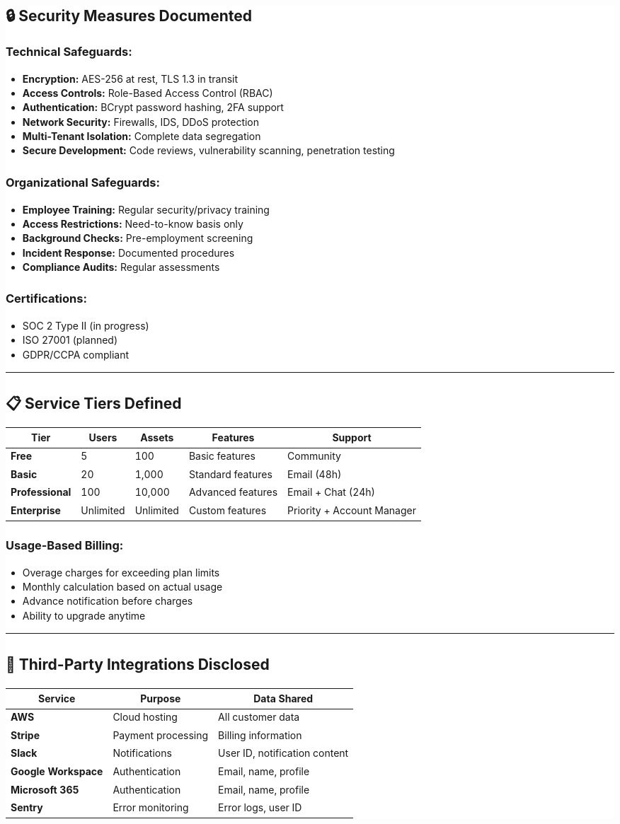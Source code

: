 
## 🔒 Security Measures Documented

### Technical Safeguards:
- **Encryption:** AES-256 at rest, TLS 1.3 in transit
- **Access Controls:** Role-Based Access Control (RBAC)
- **Authentication:** BCrypt password hashing, 2FA support
- **Network Security:** Firewalls, IDS, DDoS protection
- **Multi-Tenant Isolation:** Complete data segregation
- **Secure Development:** Code reviews, vulnerability scanning, penetration testing

### Organizational Safeguards:
- **Employee Training:** Regular security/privacy training
- **Access Restrictions:** Need-to-know basis only
- **Background Checks:** Pre-employment screening
- **Incident Response:** Documented procedures
- **Compliance Audits:** Regular assessments

### Certifications:
- SOC 2 Type II (in progress)
- ISO 27001 (planned)
- GDPR/CCPA compliant

---

## 📋 Service Tiers Defined

| Tier | Users | Assets | Features | Support |
|------|-------|--------|----------|---------|
| **Free** | 5 | 100 | Basic features | Community |
| **Basic** | 20 | 1,000 | Standard features | Email (48h) |
| **Professional** | 100 | 10,000 | Advanced features | Email + Chat (24h) |
| **Enterprise** | Unlimited | Unlimited | Custom features | Priority + Account Manager |

### Usage-Based Billing:
- Overage charges for exceeding plan limits
- Monthly calculation based on actual usage
- Advance notification before charges
- Ability to upgrade anytime

---

## 🔗 Third-Party Integrations Disclosed

| Service | Purpose | Data Shared |
|---------|---------|-------------|
| **AWS** | Cloud hosting | All customer data |
| **Stripe** | Payment processing | Billing information |
| **Slack** | Notifications | User ID, notification content |
| **Google Workspace** | Authentication | Email, name, profile |
| **Microsoft 365** | Authentication | Email, name, profile |
| **Sentry** | Error monitoring | Error logs, user ID |

